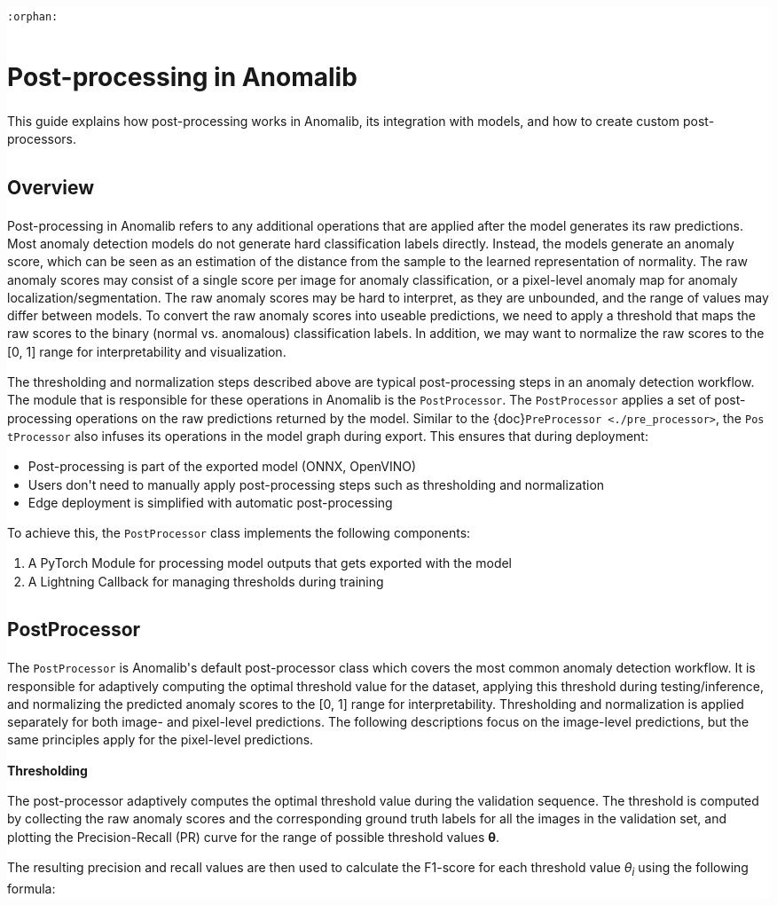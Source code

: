 ```{eval-rst}
:orphan:
```

# Post-processing in Anomalib

This guide explains how post-processing works in Anomalib, its integration with models, and how to create custom post-processors.

## Overview

Post-processing in Anomalib refers to any additional operations that are applied after the model generates its raw predictions. Most anomaly detection models do not generate hard classification labels directly. Instead, the models generate an anomaly score, which can be seen as an estimation of the distance from the sample to the learned representation of normality. The raw anomaly scores may consist of a single score per image for anomaly classification, or a pixel-level anomaly map for anomaly localization/segmentation. The raw anomaly scores may be hard to interpret, as they are unbounded, and the range of values may differ between models. To convert the raw anomaly scores into useable predictions, we need to apply a threshold that maps the raw scores to the binary (normal vs. anomalous) classification labels. In addition, we may want to normalize the raw scores to the [0, 1] range for interpretability and visualization.

The thresholding and normalization steps described above are typical post-processing steps in an anomaly detection workflow. The module that is responsible for these operations in Anomalib is the `PostProcessor`. The `PostProcessor` applies a set of post-processing operations on the raw predictions returned by the model. Similar to the {doc}`PreProcessor <./pre_processor>`, the `PostProcessor` also infuses its operations in the model graph during export. This ensures that during deployment:

- Post-processing is part of the exported model (ONNX, OpenVINO)
- Users don't need to manually apply post-processing steps such as thresholding and normalization
- Edge deployment is simplified with automatic post-processing

To achieve this, the `PostProcessor` class implements the following components:

1. A PyTorch Module for processing model outputs that gets exported with the model
2. A Lightning Callback for managing thresholds during training

## PostProcessor

The `PostProcessor` is Anomalib's default post-processor class which covers the most common anomaly detection workflow. It is responsible for adaptively computing the optimal threshold value for the dataset, applying this threshold during testing/inference, and normalizing the predicted anomaly scores to the [0, 1] range for interpretability. Thresholding and normalization is applied separately for both image- and pixel-level predictions. The following descriptions focus on the image-level predictions, but the same principles apply for the pixel-level predictions.

**Thresholding**

The post-processor adaptively computes the optimal threshold value during the validation sequence. The threshold is computed by collecting the raw anomaly scores and the corresponding ground truth labels for all the images in the validation set, and plotting the Precision-Recall (PR) curve for the range of possible threshold values $\mathbf{\theta}$.

The resulting precision and recall values are then used to calculate the F1-score for each threshold value ${\theta}_i$ using the following formula:
